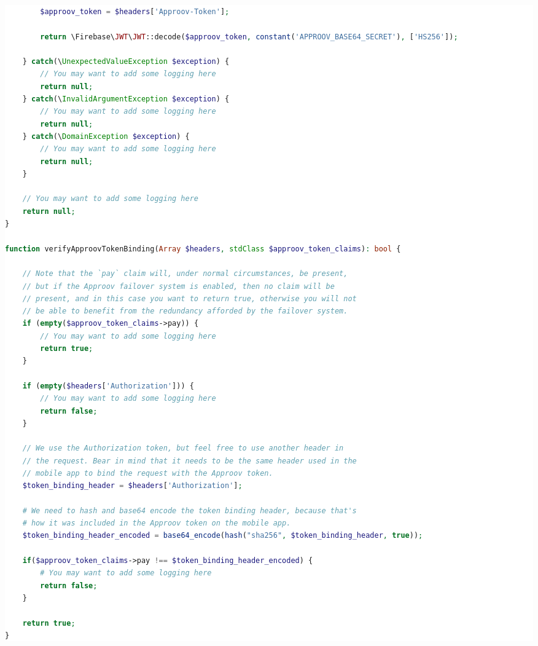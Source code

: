 ```php
        $approov_token = $headers['Approov-Token'];

        return \Firebase\JWT\JWT::decode($approov_token, constant('APPROOV_BASE64_SECRET'), ['HS256']);

    } catch(\UnexpectedValueException $exception) {
        // You may want to add some logging here
        return null;
    } catch(\InvalidArgumentException $exception) {
        // You may want to add some logging here
        return null;
    } catch(\DomainException $exception) {
        // You may want to add some logging here
        return null;
    }

    // You may want to add some logging here
    return null;
}

function verifyApproovTokenBinding(Array $headers, stdClass $approov_token_claims): bool {

    // Note that the `pay` claim will, under normal circumstances, be present,
    // but if the Approov failover system is enabled, then no claim will be
    // present, and in this case you want to return true, otherwise you will not
    // be able to benefit from the redundancy afforded by the failover system.
    if (empty($approov_token_claims->pay)) {
        // You may want to add some logging here
        return true;
    }

    if (empty($headers['Authorization'])) {
        // You may want to add some logging here
        return false;
    }

    // We use the Authorization token, but feel free to use another header in
    // the request. Bear in mind that it needs to be the same header used in the
    // mobile app to bind the request with the Approov token.
    $token_binding_header = $headers['Authorization'];

    # We need to hash and base64 encode the token binding header, because that's
    # how it was included in the Approov token on the mobile app.
    $token_binding_header_encoded = base64_encode(hash("sha256", $token_binding_header, true));

    if($approov_token_claims->pay !== $token_binding_header_encoded) {
        # You may want to add some logging here
        return false;
    }

    return true;
}
```
